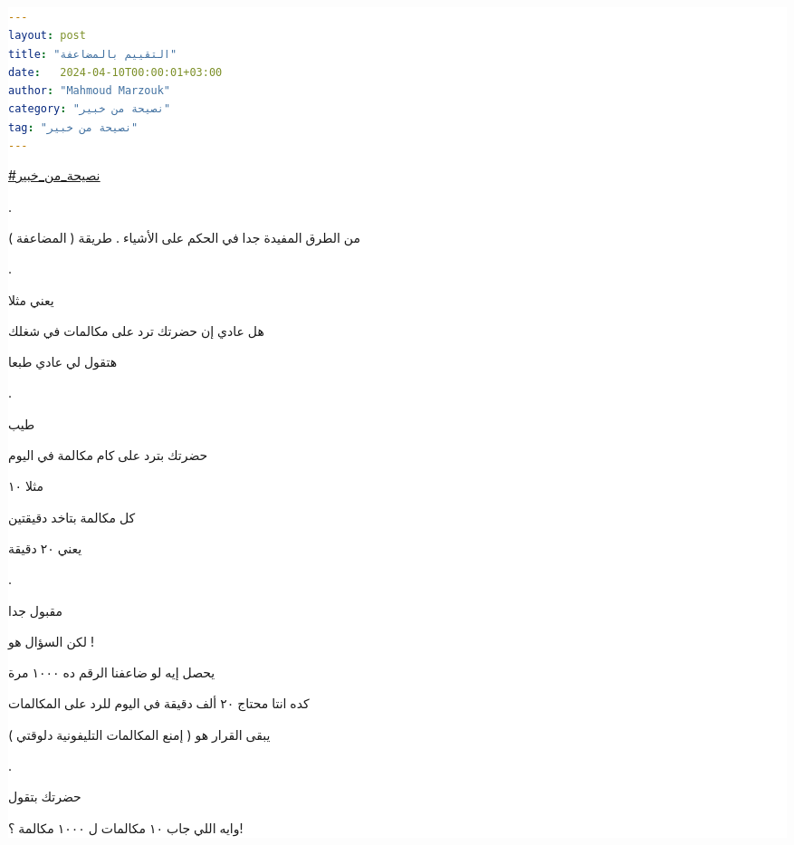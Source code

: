 ```yaml
---
layout: post
title: "التقييم بالمضاعفة"
date:   2024-04-10T00:00:01+03:00
author: "Mahmoud Marzouk"
category: "نصيحة من خبير"
tag: "نصيحة من خبير"
---
```



[<u>\#نصيحة\_من\_خبير</u>](https://www.facebook.com/hashtag/%D9%86%D8%B5%D9%8A%D8%AD%D8%A9_%D9%85%D9%86_%D8%AE%D8%A8%D9%8A%D8%B1?__eep__=6&__cft__%5b0%5d=AZWfLpWsUlsoe30T2Hjur3aTLc9wgcAXhsTzAsERFxsNQhPQth1uCRSNwLePWxbgFu2BE082BmzJIm12DTZ2lpzubv1VZq66Z7611Z61Uk4toSPE90XLv594_7rEh7zvWyeTA9rAyf_JT4KdlsQOgH64j9K-Bvf5P-Z5EZ1jVlvOmZwk4hoa0hVfrUQ3sTr9Sfk&__tn__=*NK-R)

.

من الطرق المفيدة جدا في الحكم على الأشياء . طريقة (
المضاعفة )

.

يعني مثلا

هل عادي إن حضرتك ترد على مكالمات في شغلك

هتقول لي عادي طبعا

.

طيب

حضرتك بترد على كام مكالمة في اليوم

مثلا ١٠

كل مكالمة بتاخد دقيقتين

يعني ٢٠ دقيقة

.

مقبول جدا

لكن السؤال هو !

يحصل إيه لو ضاعفنا الرقم ده ١٠٠٠ مرة

كده انتا محتاج ٢٠ ألف دقيقة في اليوم للرد على
المكالمات

يبقى القرار هو ( إمنع المكالمات التليفونية دلوقتي
)

.

حضرتك بتقول

وايه اللي جاب ١٠ مكالمات ل ١٠٠٠ مكالمة ؟!
